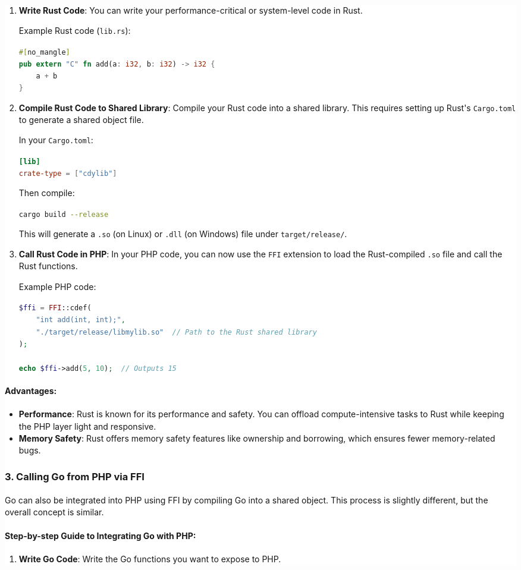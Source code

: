 1. **Write Rust Code**:
   You can write your performance-critical or system-level code in Rust.

   Example Rust code (`lib.rs`):
   ```rust
   #[no_mangle]
   pub extern "C" fn add(a: i32, b: i32) -> i32 {
       a + b
   }
   ```

2. **Compile Rust Code to Shared Library**:
   Compile your Rust code into a shared library. This requires setting up Rust's `Cargo.toml` to generate a shared object file.

   In your `Cargo.toml`:
   ```toml
   [lib]
   crate-type = ["cdylib"]
   ```

   Then compile:
   ```bash
   cargo build --release
   ```

   This will generate a `.so` (on Linux) or `.dll` (on Windows) file under `target/release/`.

3. **Call Rust Code in PHP**:
   In your PHP code, you can now use the `FFI` extension to load the Rust-compiled `.so` file and call the Rust functions.

   Example PHP code:
   ```php
   $ffi = FFI::cdef(
       "int add(int, int);",
       "./target/release/libmylib.so"  // Path to the Rust shared library
   );

   echo $ffi->add(5, 10);  // Outputs 15
   ```

#### Advantages:
- **Performance**: Rust is known for its performance and safety. You can offload compute-intensive tasks to Rust while keeping the PHP layer light and responsive.
- **Memory Safety**: Rust offers memory safety features like ownership and borrowing, which ensures fewer memory-related bugs.

### 3. **Calling Go from PHP via FFI**

Go can also be integrated into PHP using FFI by compiling Go into a shared object. This process is slightly different, but the overall concept is similar.

#### Step-by-step Guide to Integrating Go with PHP:

1. **Write Go Code**:
   Write the Go functions you want to expose to PHP.
